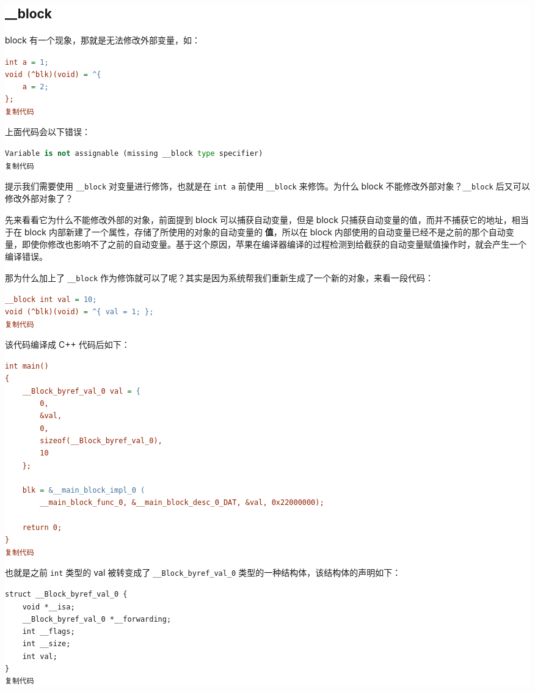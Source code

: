 ## __block

block 有一个现象，那就是无法修改外部变量，如：

```ini
int a = 1;
void (^blk)(void) = ^{
    a = 2;
};
复制代码
```

上面代码会以下错误：

```python
Variable is not assignable (missing __block type specifier)
复制代码
```

提示我们需要使用 `__block` 对变量进行修饰，也就是在 `int a` 前使用 `__block` 来修饰。为什么 block 不能修改外部对象？`__block` 后又可以修改外部对象了？

先来看看它为什么不能修改外部的对象，前面提到 block 可以捕获自动变量，但是 block 只捕获自动变量的值，而并不捕获它的地址，相当于在 block 内部新建了一个属性，存储了所使用的对象的自动变量的 **值**，所以在 block 内部使用的自动变量已经不是之前的那个自动变量，即使你修改也影响不了之前的自动变量。基于这个原因，苹果在编译器编译的过程检测到给截获的自动变量赋值操作时，就会产生一个编译错误。

那为什么加上了 `__block` 作为修饰就可以了呢？其实是因为系统帮我们重新生成了一个新的对象，来看一段代码：

```ini
__block int val = 10;
void (^blk)(void) = ^{ val = 1; };
复制代码
```

该代码编译成 C++ 代码后如下：

```ini
int main()
{
    __Block_byref_val_0 val = {
        0,
        &val,
        0,
        sizeof(__Block_byref_val_0),
        10
    };
    
    blk = &__main_block_impl_0 (
        __main_block_func_0, &__main_block_desc_0_DAT, &val, 0x22000000);
    
    return 0;
}
复制代码
```

也就是之前 `int` 类型的 val 被转变成了 `__Block_byref_val_0` 类型的一种结构体，该结构体的声明如下：

```arduino
struct __Block_byref_val_0 {
    void *__isa;
    __Block_byref_val_0 *__forwarding;
    int __flags;
    int __size;
    int val;
}
复制代码
```
